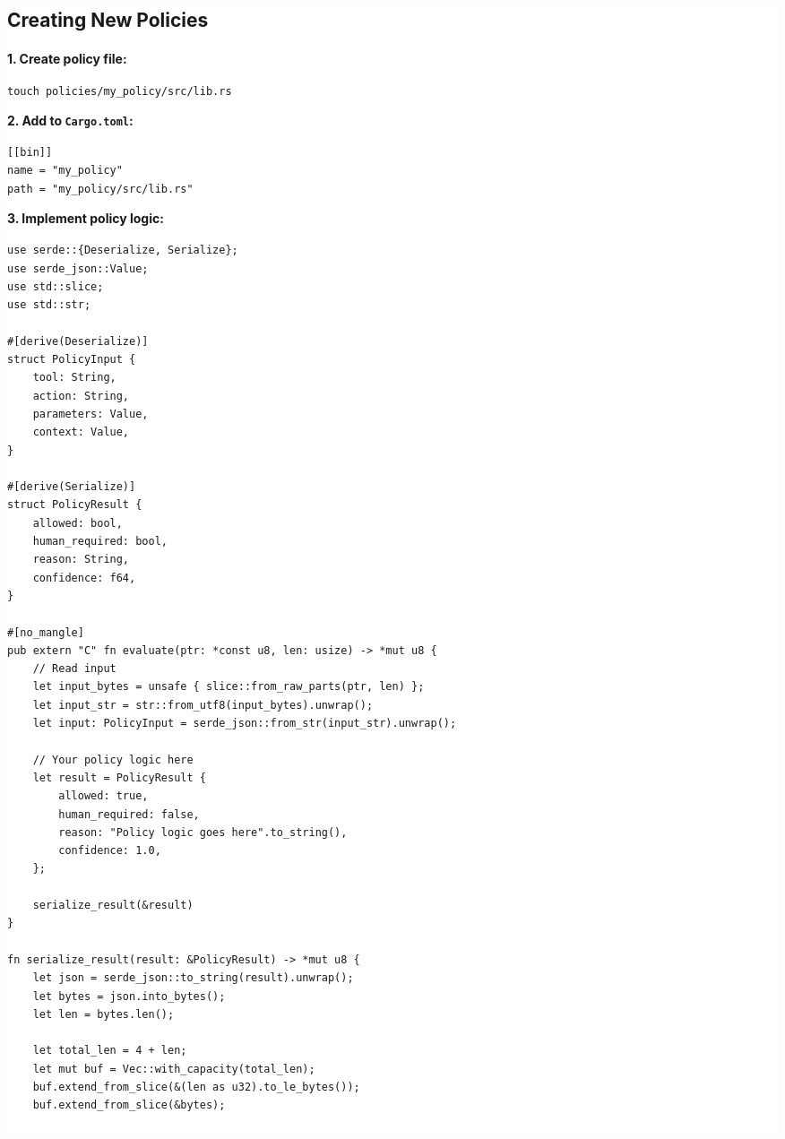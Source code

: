 ## Creating New Policies

**1. Create policy file:**
```
touch policies/my_policy/src/lib.rs
```

**2. Add to `Cargo.toml`:**
```
[[bin]]
name = "my_policy"
path = "my_policy/src/lib.rs"
```

**3. Implement policy logic:**
```
use serde::{Deserialize, Serialize};
use serde_json::Value;
use std::slice;
use std::str;

#[derive(Deserialize)]
struct PolicyInput {
    tool: String,
    action: String,
    parameters: Value,
    context: Value,
}

#[derive(Serialize)]
struct PolicyResult {
    allowed: bool,
    human_required: bool,
    reason: String,
    confidence: f64,
}

#[no_mangle]
pub extern "C" fn evaluate(ptr: *const u8, len: usize) -> *mut u8 {
    // Read input
    let input_bytes = unsafe { slice::from_raw_parts(ptr, len) };
    let input_str = str::from_utf8(input_bytes).unwrap();
    let input: PolicyInput = serde_json::from_str(input_str).unwrap();
    
    // Your policy logic here
    let result = PolicyResult {
        allowed: true,
        human_required: false,
        reason: "Policy logic goes here".to_string(),
        confidence: 1.0,
    };
    
    serialize_result(&result)
}

fn serialize_result(result: &PolicyResult) -> *mut u8 {
    let json = serde_json::to_string(result).unwrap();
    let bytes = json.into_bytes();
    let len = bytes.len();
    
    let total_len = 4 + len;
    let mut buf = Vec::with_capacity(total_len);
    buf.extend_from_slice(&(len as u32).to_le_bytes());
    buf.extend_from_slice(&bytes);
    
```